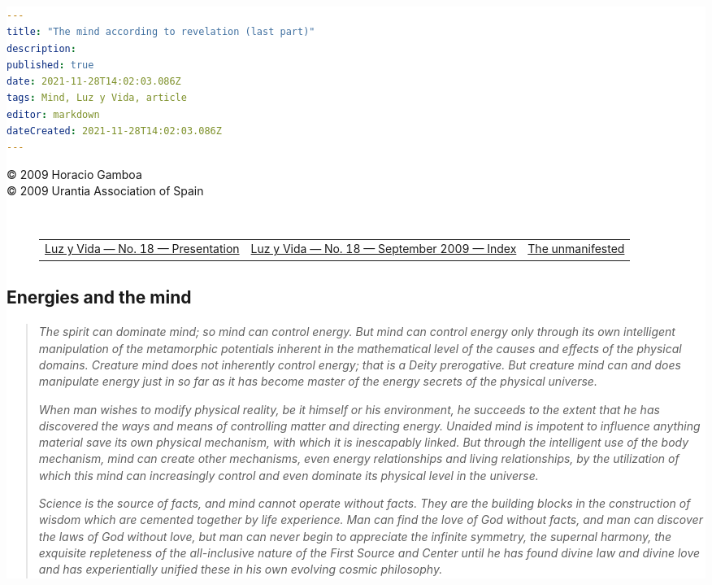 ```yaml
---
title: "The mind according to revelation (last part)"
description: 
published: true
date: 2021-11-28T14:02:03.086Z
tags: Mind, Luz y Vida, article
editor: markdown
dateCreated: 2021-11-28T14:02:03.086Z
---
```


<p class="v-card v-sheet theme--light grey lighten-3 px-2">© 2009 Horacio Gamboa<br>© 2009 Urantia Association of Spain</p>
<br>
<figure class="table chapter-navigator">
  <table>
    <tbody>
      <tr>
        <td>
        <a href="/en/article/Olga_Lopez/Luz_y_Vida_Num_18_Presentacion">
          <span class="mdi mdi-arrow-left-drop-circle"></span><span class="pl-2">Luz y Vida — No. 18 — Presentation</span>
        </a>
        </td>
        <td>
        <a href="/en/index/articles_luz_y_vida#luz-y-vida-no-18-september-2009">
          <span class="mdi mdi-book-open-variant"></span><span class="pl-2">Luz y Vida — No. 18 — September 2009 — Index</span>
        </a>
        </td>
        <td>
        <a href="/en/article/Ernesto_Veloso/Lo_no_manifestado">
          <span class="pr-2">The unmanifested</span><span class="mdi mdi-arrow-right-drop-circle"></span>
        </a>
        </td>
      </tr>
    </tbody>
  </table>
</figure>



## Energies and the mind

> _The spirit can dominate mind; so mind can control energy. But mind can control energy only through its own intelligent manipulation of the metamorphic potentials inherent in the mathematical level of the causes and effects of the physical domains. Creature mind does not inherently control energy; that is a Deity prerogative. But creature mind can and does manipulate energy just in so far as it has become master of the energy secrets of the physical universe._
> 
> _When man wishes to modify physical reality, be it himself or his environment, he succeeds to the extent that he has discovered the ways and means of controlling matter and directing energy. Unaided mind is impotent to influence anything material save its own physical mechanism, with which it is inescapably linked. But through the intelligent use of the body mechanism, mind can create other mechanisms, even energy relationships and living relationships, by the utilization of which this mind can increasingly control and even dominate its physical level in the universe._
> 
> _Science is the source of facts, and mind cannot operate without facts. They are the building blocks in the construction of wisdom which are cemented together by life experience. Man can find the love of God without facts, and man can discover the laws of God without love, but man can never begin to appreciate the infinite symmetry, the supernal harmony, the exquisite repleteness of the all-inclusive nature of the First Source and Center until he has found divine law and divine love and has experientially unified these in his own evolving cosmic philosophy._
> 